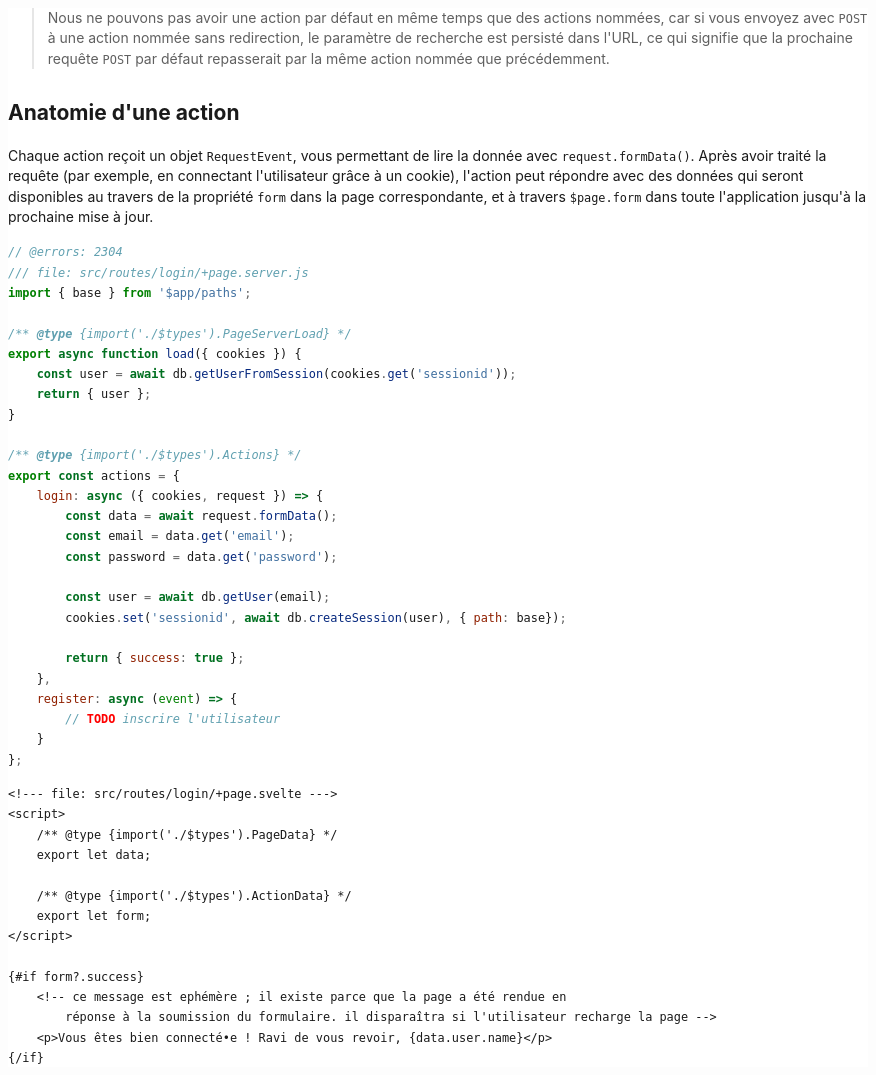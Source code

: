 > Nous ne pouvons pas avoir une action par défaut en même temps que des actions nommées, car si vous envoyez avec `POST` à une action nommée sans redirection, le paramètre de recherche est persisté dans l'URL, ce qui signifie que la prochaine requête `POST` par défaut repasserait par la même action nommée que précédemment.

## Anatomie d'une action

Chaque action reçoit un objet `RequestEvent`, vous permettant de lire la donnée avec `request.formData()`. Après avoir traité la requête (par exemple, en connectant l'utilisateur grâce à un cookie), l'action peut répondre avec des données qui seront disponibles au travers de la propriété `form` dans la page correspondante, et à travers `$page.form` dans toute l'application jusqu'à la prochaine mise à jour.

```js
// @errors: 2304
/// file: src/routes/login/+page.server.js
import { base } from '$app/paths';

/** @type {import('./$types').PageServerLoad} */
export async function load({ cookies }) {
	const user = await db.getUserFromSession(cookies.get('sessionid'));
	return { user };
}

/** @type {import('./$types').Actions} */
export const actions = {
	login: async ({ cookies, request }) => {
		const data = await request.formData();
		const email = data.get('email');
		const password = data.get('password');

		const user = await db.getUser(email);
		cookies.set('sessionid', await db.createSession(user), { path: base});

		return { success: true };
	},
	register: async (event) => {
		// TODO inscrire l'utilisateur
	}
};
```

```svelte
<!--- file: src/routes/login/+page.svelte --->
<script>
	/** @type {import('./$types').PageData} */
	export let data;

	/** @type {import('./$types').ActionData} */
	export let form;
</script>

{#if form?.success}
	<!-- ce message est ephémère ; il existe parce que la page a été rendue en
        réponse à la soumission du formulaire. il disparaîtra si l'utilisateur recharge la page -->
	<p>Vous êtes bien connecté•e ! Ravi de vous revoir, {data.user.name}</p>
{/if}
```
